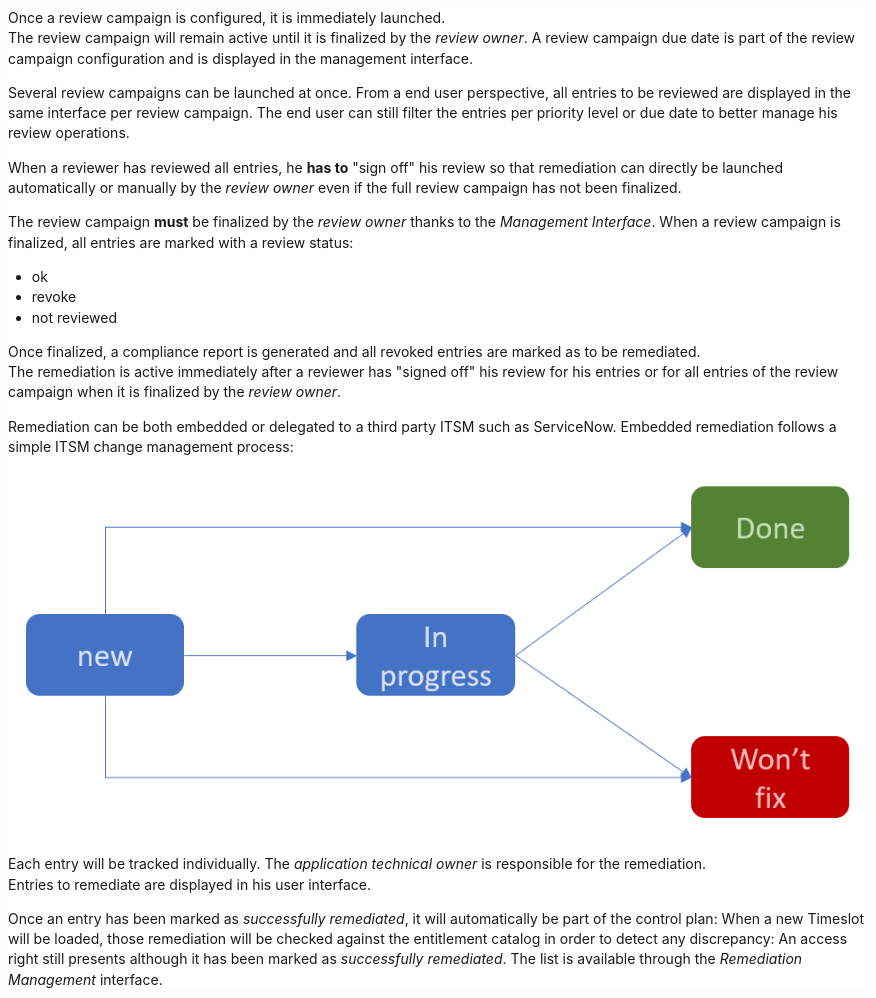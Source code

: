 Once a review campaign is configured, it is immediately launched.  
The review campaign will remain active until it is finalized by the *review owner*. A review campaign due date is part of the review campaign configuration and is displayed in the management interface.  
  
Several review campaigns can be launched at once. From a end user perspective, all entries to be reviewed are displayed in the same interface per review campaign. The end user can still filter the entries per priority level or due date to better manage his review operations.  

When a reviewer has reviewed all entries, he **has to** "sign off" his review so that remediation can directly be launched automatically or manually by the *review owner* even if the full review campaign has not been finalized.  

The review campaign **must** be finalized by the *review owner* thanks to the *Management Interface*. When a review campaign is finalized, all entries are marked with a review status:  
  
- ok  
- revoke  
- not reviewed  

Once finalized, a compliance report is generated and all revoked entries are marked as to be remediated.  
The remediation is active immediately after a reviewer has "signed off" his review for his entries or for all entries of the review campaign when it is finalized by the *review owner*.  

Remediation can be both embedded or delegated to a third party ITSM such as ServiceNow.
Embedded remediation follows a simple ITSM change management process:

![](./media/image46.png)

Each entry will be tracked individually. The *application technical owner* is responsible for the remediation.  
Entries to remediate are displayed in his user interface.

Once an entry has been marked as *successfully remediated*, it will automatically be part of the control plan:
When a new Timeslot will be loaded, those remediation will be checked against the entitlement catalog in order to detect any discrepancy:
An access right still presents although it has been marked as *successfully remediated*. The list is available through the *Remediation Management* interface.
